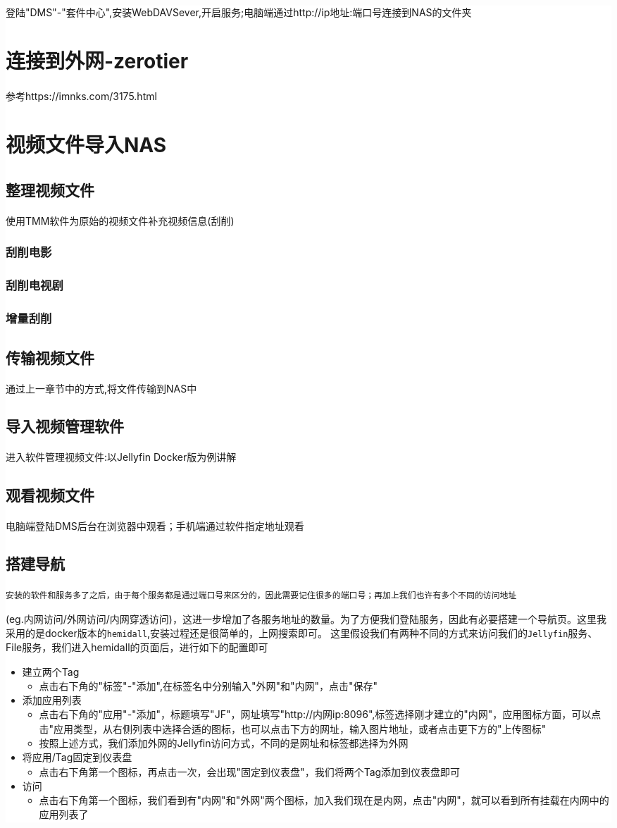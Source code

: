 登陆"DMS"-"套件中心",安装WebDAVSever,开启服务;电脑端通过http://ip地址:端口号连接到NAS的文件夹



# 连接到外网-zerotier

参考https://imnks.com/3175.html

# 视频文件导入NAS

## 整理视频文件

使用TMM软件为原始的视频文件补充视频信息(刮削)

### 刮削电影



### 刮削电视剧



### 增量刮削



## 传输视频文件

通过上一章节中的方式,将文件传输到NAS中

## 导入视频管理软件

进入软件管理视频文件:以Jellyfin Docker版为例讲解



## 观看视频文件

电脑端登陆DMS后台在浏览器中观看；手机端通过软件指定地址观看

## 搭建导航
    安装的软件和服务多了之后，由于每个服务都是通过端口号来区分的，因此需要记住很多的端口号；再加上我们也许有多个不同的访问地址
(eg.内网访问/外网访问/内网穿透访问)，这进一步增加了各服务地址的数量。为了方便我们登陆服务，因此有必要搭建一个导航页。这里我采用的是docker版本的`hemidall`,安装过程还是很简单的，上网搜索即可。
    这里假设我们有两种不同的方式来访问我们的`Jellyfin`服务、File服务，我们进入hemidall的页面后，进行如下的配置即可
* 建立两个Tag
    * 点击右下角的"标签"-"添加",在标签名中分别输入"外网"和"内网"，点击"保存"
* 添加应用列表
    * 点击右下角的"应用"-"添加"，标题填写"JF"，网址填写"http://内网ip:8096",标签选择刚才建立的"内网"，应用图标方面，可以点击"应用类型，从右侧列表中选择合适的图标，也可以点击下方的网址，输入图片地址，或者点击更下方的"上传图标"
    * 按照上述方式，我们添加外网的Jellyfin访问方式，不同的是网址和标签都选择为外网
* 将应用/Tag固定到仪表盘
    * 点击右下角第一个图标，再点击一次，会出现"固定到仪表盘"，我们将两个Tag添加到仪表盘即可
* 访问
    * 点击右下角第一个图标，我们看到有"内网"和"外网"两个图标，加入我们现在是内网，点击"内网"，就可以看到所有挂载在内网中的应用列表了






